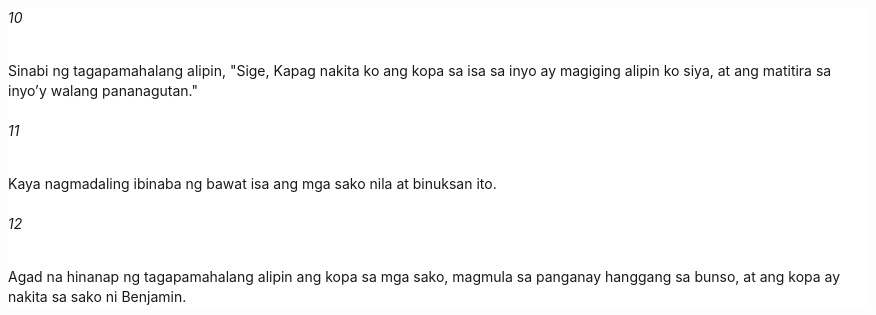 






###### 10 










Sinabi ng tagapamahalang alipin, "Sige, Kapag nakita ko ang kopa sa isa sa inyo ay magiging alipin ko siya, at ang matitira sa inyoʼy walang pananagutan." 





















###### 11 










Kaya nagmadaling ibinaba ng bawat isa ang mga sako nila at binuksan ito. 





















###### 12 










Agad na hinanap ng tagapamahalang alipin ang kopa sa mga sako, magmula sa panganay hanggang sa bunso, at ang kopa ay nakita sa sako ni Benjamin. 
